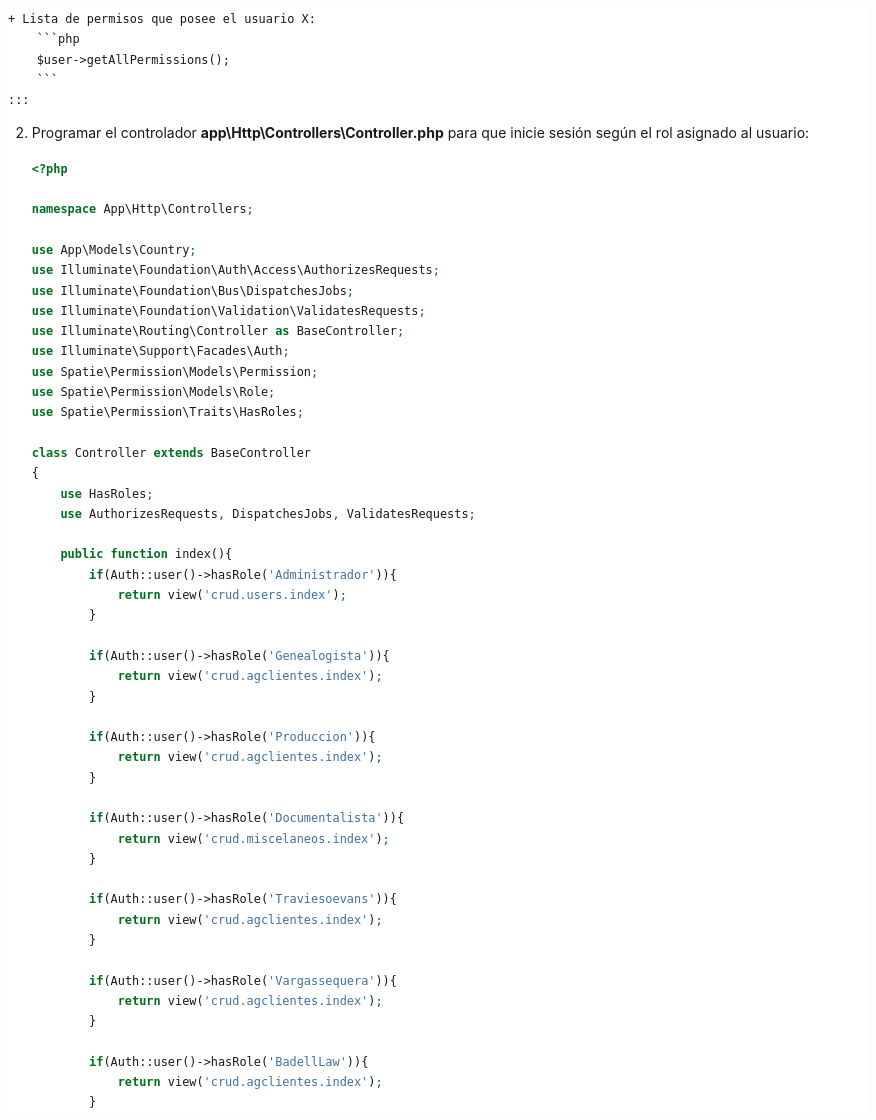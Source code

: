 	+ Lista de permisos que posee el usuario X:
		```php
		$user->getAllPermissions();
        ```
	:::
2. Programar el controlador **app\Http\Controllers\Controller.php** para que inicie sesión según el rol asignado al usuario:
	```php
    <?php

    namespace App\Http\Controllers;

    use App\Models\Country;
    use Illuminate\Foundation\Auth\Access\AuthorizesRequests;
    use Illuminate\Foundation\Bus\DispatchesJobs;
    use Illuminate\Foundation\Validation\ValidatesRequests;
    use Illuminate\Routing\Controller as BaseController;
    use Illuminate\Support\Facades\Auth;
    use Spatie\Permission\Models\Permission;
    use Spatie\Permission\Models\Role;
    use Spatie\Permission\Traits\HasRoles;

    class Controller extends BaseController
    {
        use HasRoles;
        use AuthorizesRequests, DispatchesJobs, ValidatesRequests;

        public function index(){
            if(Auth::user()->hasRole('Administrador')){
                return view('crud.users.index');
            }

            if(Auth::user()->hasRole('Genealogista')){
                return view('crud.agclientes.index');
            }

            if(Auth::user()->hasRole('Produccion')){
                return view('crud.agclientes.index');
            }

            if(Auth::user()->hasRole('Documentalista')){
                return view('crud.miscelaneos.index');
            }

            if(Auth::user()->hasRole('Traviesoevans')){
                return view('crud.agclientes.index');
            }

            if(Auth::user()->hasRole('Vargassequera')){
                return view('crud.agclientes.index');
            }

            if(Auth::user()->hasRole('BadellLaw')){
                return view('crud.agclientes.index');
            }
